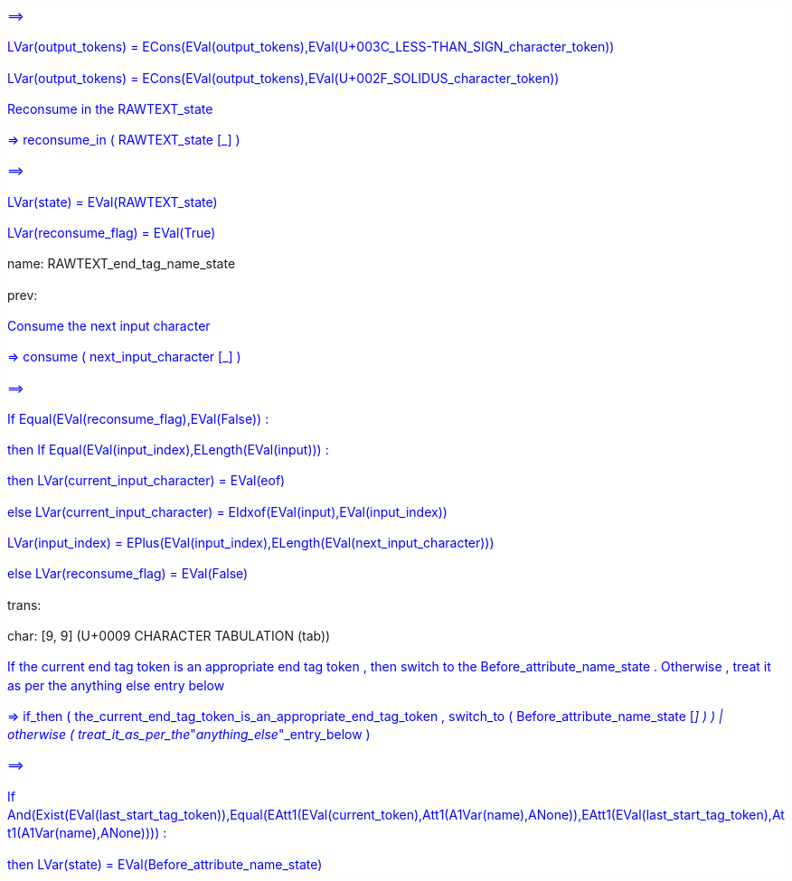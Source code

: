 <span style="color: blue; ">==></span>

<span style="color: blue; ">LVar(output_tokens) = ECons(EVal(output_tokens),EVal(U+003C_LESS-THAN_SIGN_character_token))</span>

<span style="color: blue; ">LVar(output_tokens) = ECons(EVal(output_tokens),EVal(U+002F_SOLIDUS_character_token))</span>

<span style="color: blue; ">Reconsume in the RAWTEXT_state</span>

<span style="color: blue; "> =>  reconsume_in ( RAWTEXT_state [_] ) </span>

<span style="color: blue; ">==></span>

<span style="color: blue; ">LVar(state) = EVal(RAWTEXT_state)</span>

<span style="color: blue; ">LVar(reconsume_flag) = EVal(True)</span>





name: RAWTEXT_end_tag_name_state

prev:

<span style="color: blue; ">Consume the next input character </span>

<span style="color: blue; "> =>  consume ( next_input_character [_] ) </span>

<span style="color: blue; ">==></span>

<span style="color: blue; ">If Equal(EVal(reconsume_flag),EVal(False)) :</span>

<span style="color: blue; "> then  If Equal(EVal(input_index),ELength(EVal(input))) :</span>

<span style="color: blue; ">  then   LVar(current_input_character) = EVal(eof)</span>

<span style="color: blue; ">  else   LVar(current_input_character) = EIdxof(EVal(input),EVal(input_index))</span>

<span style="color: blue; ">  LVar(input_index) = EPlus(EVal(input_index),ELength(EVal(next_input_character)))</span>

<span style="color: blue; "> else  LVar(reconsume_flag) = EVal(False)</span>

trans:

char: [9, 9] (U+0009 CHARACTER TABULATION (tab))

<span style="color: blue; ">If the current end tag token is an appropriate end tag token , then switch to the Before_attribute_name_state . Otherwise , treat it as per the anything else entry below</span>

<span style="color: blue; "> =>  if_then ( the_current_end_tag_token_is_an_appropriate_end_tag_token , switch_to ( Before_attribute_name_state [_] ) )  | otherwise ( treat_it_as_per_the_"_anything_else_"_entry_below ) </span>

<span style="color: blue; ">==></span>

<span style="color: blue; ">If And(Exist(EVal(last_start_tag_token)),Equal(EAtt1(EVal(current_token),Att1(A1Var(name),ANone)),EAtt1(EVal(last_start_tag_token),Att1(A1Var(name),ANone)))) :</span>

<span style="color: blue; "> then  LVar(state) = EVal(Before_attribute_name_state)</span>
